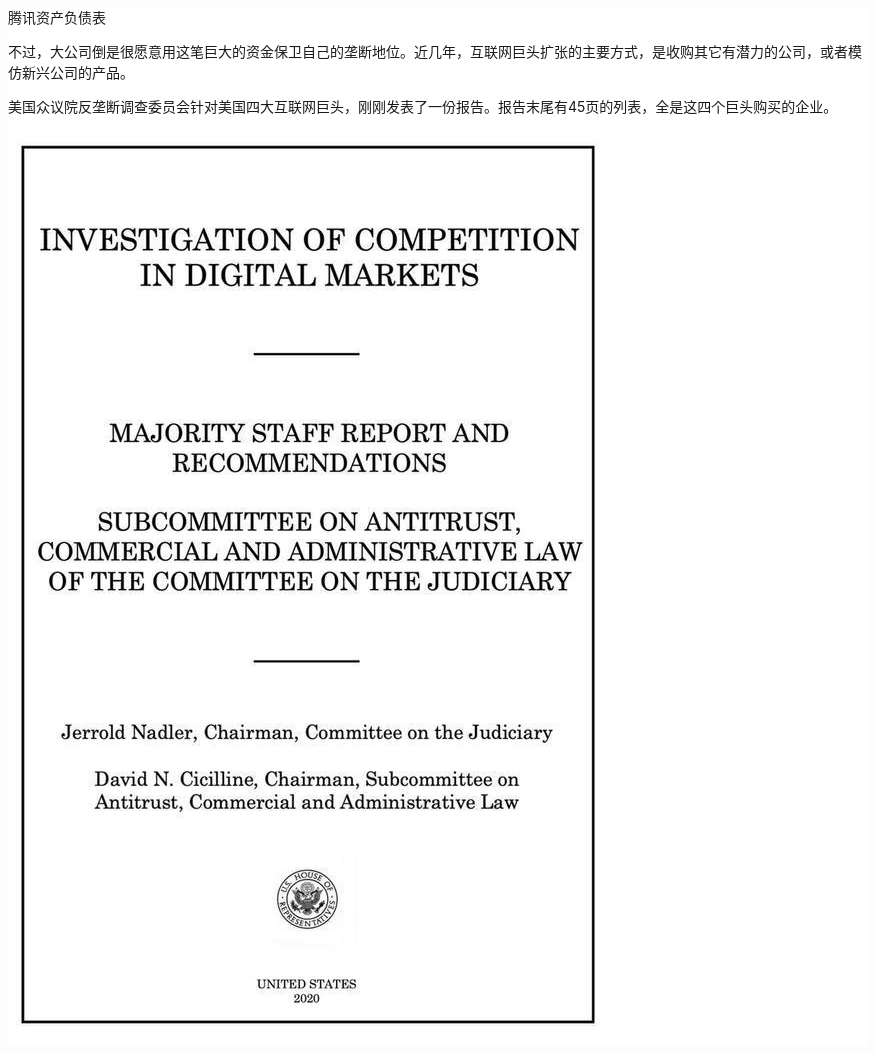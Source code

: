 腾讯资产负债表

不过，大公司倒是很愿意用这笔巨大的资金保卫自己的垄断地位。近几年，互联网巨头扩张的主要方式，是收购其它有潜力的公司，或者模仿新兴公司的产品。

美国众议院反垄断调查委员会针对美国四大互联网巨头，刚刚发表了一份报告。报告末尾有45页的列表，全是这四个巨头购买的企业。

![](images/btnews/0201_0300/0201/media/image12.png)
